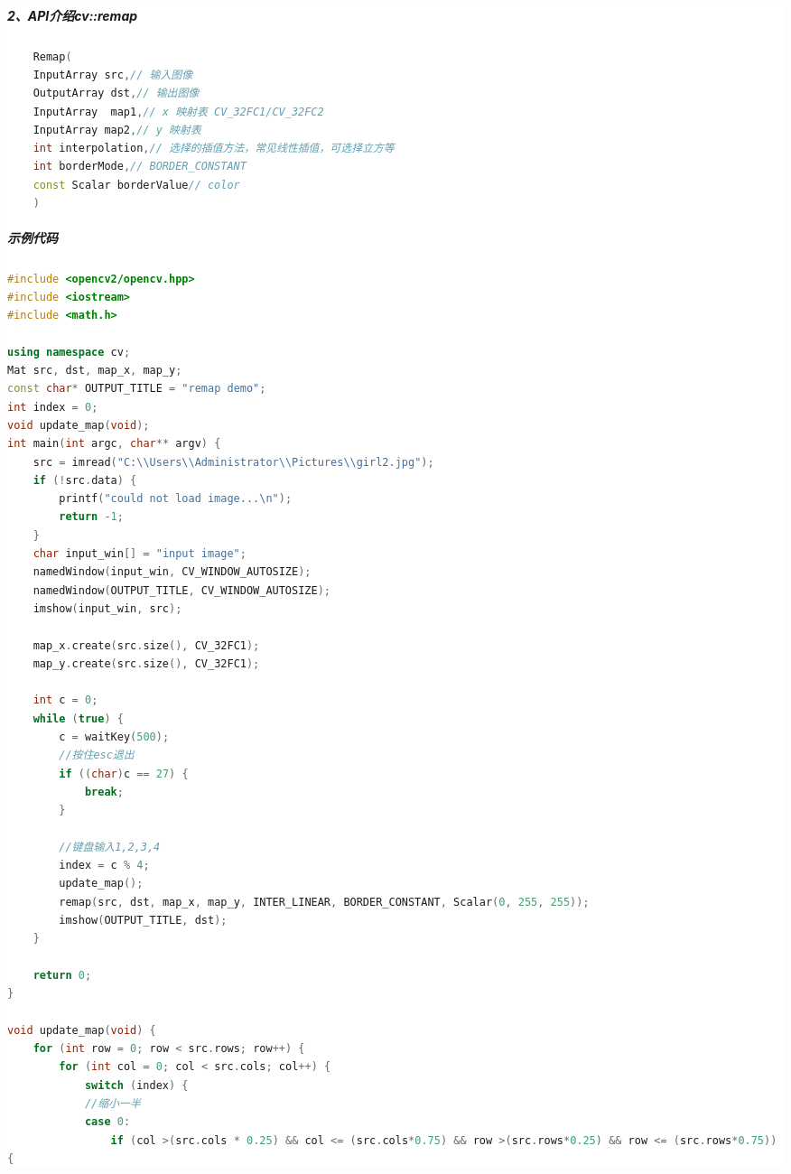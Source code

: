 ##### 2、API介绍cv::remap
```C++
    Remap(
    InputArray src,// 输入图像
    OutputArray dst,// 输出图像
    InputArray  map1,// x 映射表 CV_32FC1/CV_32FC2
    InputArray map2,// y 映射表
    int interpolation,// 选择的插值方法，常见线性插值，可选择立方等
    int borderMode,// BORDER_CONSTANT
    const Scalar borderValue// color 
    )
```
##### 示例代码

```C++
#include <opencv2/opencv.hpp>
#include <iostream>
#include <math.h>

using namespace cv;
Mat src, dst, map_x, map_y;
const char* OUTPUT_TITLE = "remap demo";
int index = 0;
void update_map(void);
int main(int argc, char** argv) {
	src = imread("C:\\Users\\Administrator\\Pictures\\girl2.jpg");
	if (!src.data) {
		printf("could not load image...\n");
		return -1;
	}
	char input_win[] = "input image";
	namedWindow(input_win, CV_WINDOW_AUTOSIZE);
	namedWindow(OUTPUT_TITLE, CV_WINDOW_AUTOSIZE);
	imshow(input_win, src);

	map_x.create(src.size(), CV_32FC1);
	map_y.create(src.size(), CV_32FC1);

	int c = 0;
	while (true) {
		c = waitKey(500);
		//按住esc退出
		if ((char)c == 27) {
			break;
		}

		//键盘输入1,2,3,4
		index = c % 4;
		update_map();
		remap(src, dst, map_x, map_y, INTER_LINEAR, BORDER_CONSTANT, Scalar(0, 255, 255));
		imshow(OUTPUT_TITLE, dst);
	}

	return 0;
}

void update_map(void) {
	for (int row = 0; row < src.rows; row++) {
		for (int col = 0; col < src.cols; col++) {
			switch (index) {
			//缩小一半
			case 0:
				if (col >(src.cols * 0.25) && col <= (src.cols*0.75) && row >(src.rows*0.25) && row <= (src.rows*0.75)) {
```